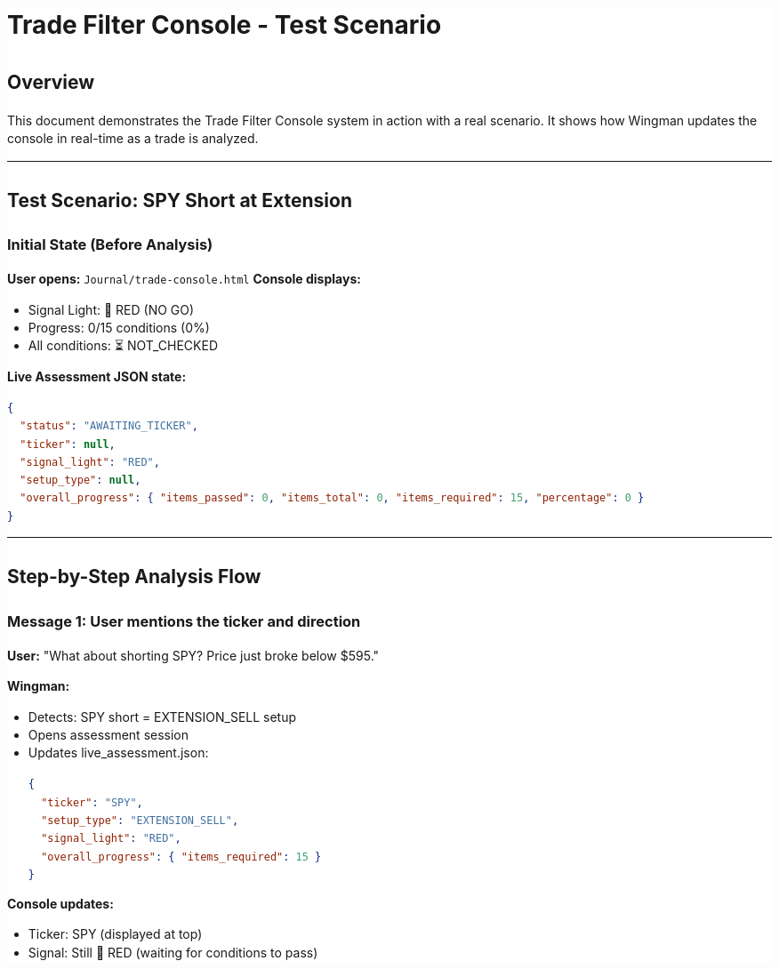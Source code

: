 # Trade Filter Console - Test Scenario

## Overview
This document demonstrates the Trade Filter Console system in action with a real scenario. It shows how Wingman updates the console in real-time as a trade is analyzed.

---

## Test Scenario: SPY Short at Extension

### Initial State (Before Analysis)
**User opens:** `Journal/trade-console.html`
**Console displays:**
- Signal Light: 🔴 RED (NO GO)
- Progress: 0/15 conditions (0%)
- All conditions: ⏳ NOT_CHECKED

**Live Assessment JSON state:**
```json
{
  "status": "AWAITING_TICKER",
  "ticker": null,
  "signal_light": "RED",
  "setup_type": null,
  "overall_progress": { "items_passed": 0, "items_total": 0, "items_required": 15, "percentage": 0 }
}
```

---

## Step-by-Step Analysis Flow

### Message 1: User mentions the ticker and direction
**User:** "What about shorting SPY? Price just broke below $595."

**Wingman:**
- Detects: SPY short = EXTENSION_SELL setup
- Opens assessment session
- Updates live_assessment.json:
  ```json
  {
    "ticker": "SPY",
    "setup_type": "EXTENSION_SELL",
    "signal_light": "RED",
    "overall_progress": { "items_required": 15 }
  }
  ```

**Console updates:**
- Ticker: SPY (displayed at top)
- Signal: Still 🔴 RED (waiting for conditions to pass)
